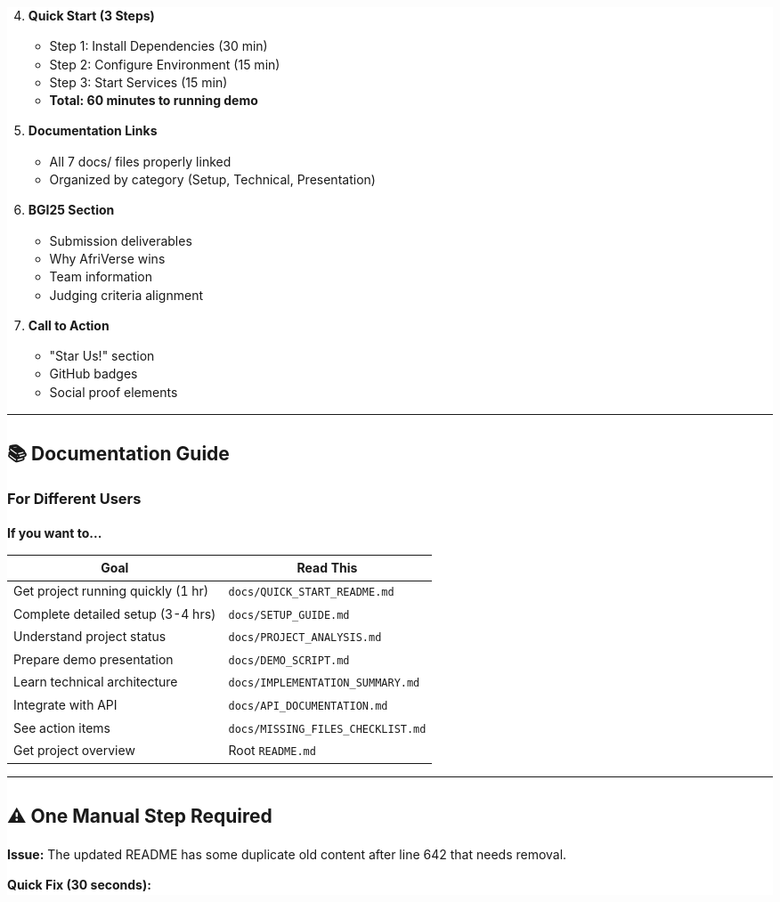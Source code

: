 4. **Quick Start (3 Steps)**
   - Step 1: Install Dependencies (30 min)
   - Step 2: Configure Environment (15 min)
   - Step 3: Start Services (15 min)
   - **Total: 60 minutes to running demo**

5. **Documentation Links**
   - All 7 docs/ files properly linked
   - Organized by category (Setup, Technical, Presentation)

6. **BGI25 Section**
   - Submission deliverables
   - Why AfriVerse wins
   - Team information
   - Judging criteria alignment

7. **Call to Action**
   - "Star Us!" section
   - GitHub badges
   - Social proof elements

---

## 📚 Documentation Guide

### For Different Users

**If you want to...**

| Goal | Read This |
|------|-----------|
| Get project running quickly (1 hr) | `docs/QUICK_START_README.md` |
| Complete detailed setup (3-4 hrs) | `docs/SETUP_GUIDE.md` |
| Understand project status | `docs/PROJECT_ANALYSIS.md` |
| Prepare demo presentation | `docs/DEMO_SCRIPT.md` |
| Learn technical architecture | `docs/IMPLEMENTATION_SUMMARY.md` |
| Integrate with API | `docs/API_DOCUMENTATION.md` |
| See action items | `docs/MISSING_FILES_CHECKLIST.md` |
| Get project overview | Root `README.md` |

---

## ⚠️ One Manual Step Required

**Issue:** The updated README has some duplicate old content after line 642 that needs removal.

**Quick Fix (30 seconds):**
